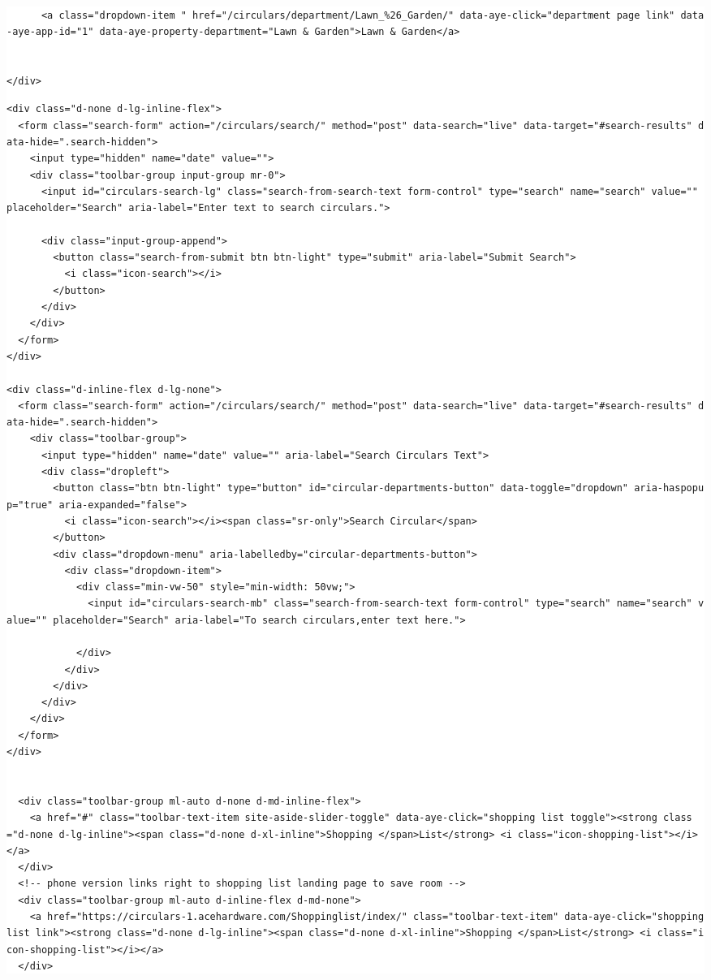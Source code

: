           <a class="dropdown-item " href="/circulars/department/Lawn_%26_Garden/" data-aye-click="department page link" data-aye-app-id="1" data-aye-property-department="Lawn & Garden">Lawn & Garden</a>
        
      
    </div>
  </div>

</div>

    <div class="d-none d-lg-inline-flex">
      <form class="search-form" action="/circulars/search/" method="post" data-search="live" data-target="#search-results" data-hide=".search-hidden">
        <input type="hidden" name="date" value="">
        <div class="toolbar-group input-group mr-0">
          <input id="circulars-search-lg" class="search-from-search-text form-control" type="search" name="search" value="" placeholder="Search" aria-label="Enter text to search circulars.">
          
          <div class="input-group-append">
            <button class="search-from-submit btn btn-light" type="submit" aria-label="Submit Search">
              <i class="icon-search"></i>
            </button>
          </div>
        </div>
      </form>
    </div>
    
    <div class="d-inline-flex d-lg-none">
      <form class="search-form" action="/circulars/search/" method="post" data-search="live" data-target="#search-results" data-hide=".search-hidden">
        <div class="toolbar-group">
          <input type="hidden" name="date" value="" aria-label="Search Circulars Text">
          <div class="dropleft">
            <button class="btn btn-light" type="button" id="circular-departments-button" data-toggle="dropdown" aria-haspopup="true" aria-expanded="false">
              <i class="icon-search"></i><span class="sr-only">Search Circular</span>
            </button>
            <div class="dropdown-menu" aria-labelledby="circular-departments-button">
              <div class="dropdown-item">
                <div class="min-vw-50" style="min-width: 50vw;">
                  <input id="circulars-search-mb" class="search-from-search-text form-control" type="search" name="search" value="" placeholder="Search" aria-label="To search circulars,enter text here.">
      
                </div>
              </div>
            </div>
          </div>
        </div>
      </form>
    </div>
    
     
      <div class="toolbar-group ml-auto d-none d-md-inline-flex">
        <a href="#" class="toolbar-text-item site-aside-slider-toggle" data-aye-click="shopping list toggle"><strong class="d-none d-lg-inline"><span class="d-none d-xl-inline">Shopping </span>List</strong> <i class="icon-shopping-list"></i></a>
      </div>
      <!-- phone version links right to shopping list landing page to save room -->
      <div class="toolbar-group ml-auto d-inline-flex d-md-none">
        <a href="https://circulars-1.acehardware.com/Shoppinglist/index/" class="toolbar-text-item" data-aye-click="shopping list link"><strong class="d-none d-lg-inline"><span class="d-none d-xl-inline">Shopping </span>List</strong> <i class="icon-shopping-list"></i></a>
      </div>
